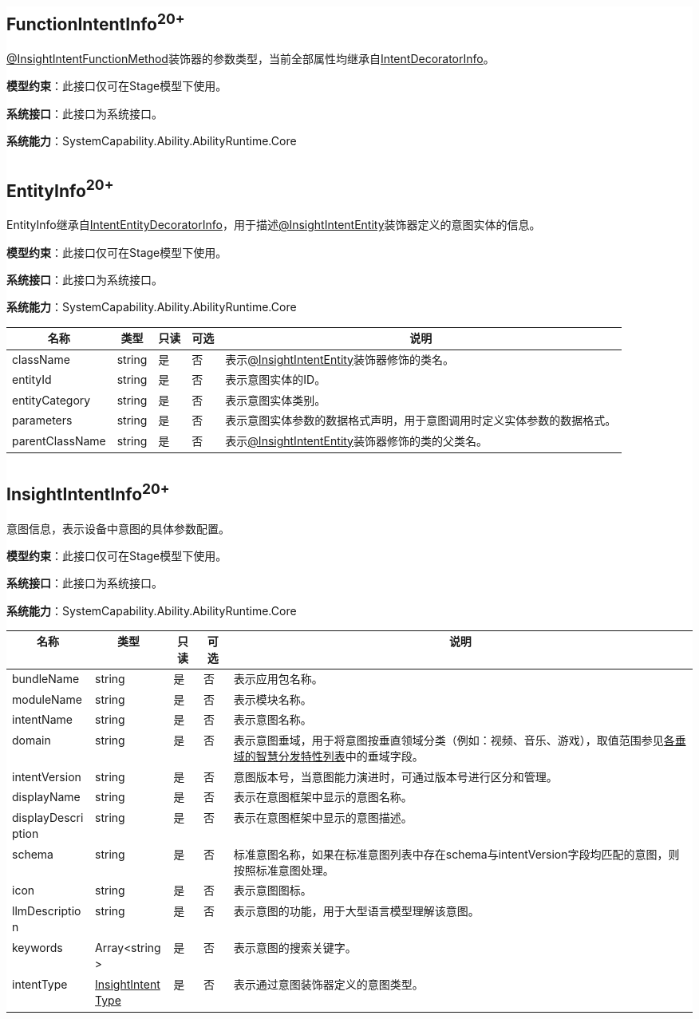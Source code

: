 ## FunctionIntentInfo<sup>20+<sup>

[@InsightIntentFunctionMethod](./js-apis-app-ability-InsightIntentDecorator.md#insightintentfunctionmethod)装饰器的参数类型，当前全部属性均继承自[IntentDecoratorInfo](./js-apis-app-ability-InsightIntentDecorator.md#intentdecoratorinfo)。

**模型约束**：此接口仅可在Stage模型下使用。

**系统接口**：此接口为系统接口。

**系统能力**：SystemCapability.Ability.AbilityRuntime.Core

## EntityInfo<sup>20+<sup>

EntityInfo继承自[IntentEntityDecoratorInfo](./js-apis-app-ability-InsightIntentDecorator.md#intententitydecoratorinfo)，用于描述[@InsightIntentEntity](./js-apis-app-ability-InsightIntentDecorator.md#insightintententity)装饰器定义的意图实体的信息。

**模型约束**：此接口仅可在Stage模型下使用。

**系统接口**：此接口为系统接口。

**系统能力**：SystemCapability.Ability.AbilityRuntime.Core

| 名称 | 类型 | 只读 | 可选 | 说明 |
| -------- | -------- | -------- | -------- |-------- |
| className | string | 是 | 否 | 表示[@InsightIntentEntity](./js-apis-app-ability-InsightIntentDecorator.md#insightintententity)装饰器修饰的类名。 |
| entityId | string | 是 | 否 | 表示意图实体的ID。 |
| entityCategory | string | 是 | 否 | 表示意图实体类别。 |
| parameters | string | 是 | 否 | 表示意图实体参数的数据格式声明，用于意图调用时定义实体参数的数据格式。 |
| parentClassName | string | 是 | 否 | 表示[@InsightIntentEntity](./js-apis-app-ability-InsightIntentDecorator.md#insightintententity)装饰器修饰的类的父类名。 |

## InsightIntentInfo<sup>20+<sup>

意图信息，表示设备中意图的具体参数配置。

**模型约束**：此接口仅可在Stage模型下使用。

**系统接口**：此接口为系统接口。

**系统能力**：SystemCapability.Ability.AbilityRuntime.Core

| 名称 | 类型 | 只读 | 可选 | 说明 |
| -------- | -------- | -------- | -------- |-------- |
| bundleName | string | 是 | 否 | 表示应用包名称。 |
| moduleName | string | 是 | 否 | 表示模块名称。 |
| intentName | string | 是 | 否 | 表示意图名称。 |
| domain | string | 是 | 否 | 表示意图垂域，用于将意图按垂直领域分类（例如：视频、音乐、游戏），取值范围参见[各垂域的智慧分发特性列表](https://developer.huawei.com/consumer/cn/doc/service/intents-ai-distribution-characteristic-0000001901922213#section2656133582215)中的垂域字段。 |
| intentVersion | string | 是 | 否 | 意图版本号，当意图能力演进时，可通过版本号进行区分和管理。|
| displayName | string | 是 | 否 | 表示在意图框架中显示的意图名称。 |
| displayDescription | string | 是 | 否 | 表示在意图框架中显示的意图描述。 |
| schema | string | 是 | 否 | 标准意图名称，如果在标准意图列表中存在schema与intentVersion字段均匹配的意图，则按照标准意图处理。 |
| icon | string | 是 | 否 | 表示意图图标。 |
| llmDescription | string | 是 | 否 | 表示意图的功能，用于大型语言模型理解该意图。 |
| keywords | Array&lt;string&gt; | 是 | 否 | 表示意图的搜索关键字。 |
| intentType | [InsightIntentType](#insightintenttype20) | 是 | 否 | 表示通过意图装饰器定义的意图类型。 |